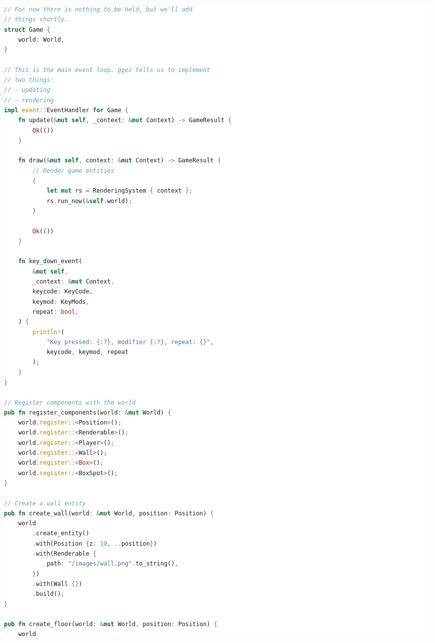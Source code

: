 ```rust
// For now there is nothing to be held, but we'll add
// things shortly.
struct Game {
    world: World,
}

// This is the main event loop. ggez tells us to implement
// two things:
// - updating
// - rendering
impl event::EventHandler for Game {
    fn update(&mut self, _context: &mut Context) -> GameResult {
        Ok(())
    }

    fn draw(&mut self, context: &mut Context) -> GameResult {
        // Render game entities
        {
            let mut rs = RenderingSystem { context };
            rs.run_now(&self.world);
        }

        Ok(())
    }

    fn key_down_event(
        &mut self,
        _context: &mut Context,
        keycode: KeyCode,
        keymod: KeyMods,
        repeat: bool,
    ) {
        println!(
            "Key pressed: {:?}, modifier {:?}, repeat: {}",
            keycode, keymod, repeat
        );
    }
}

// Register components with the world
pub fn register_components(world: &mut World) {
    world.register::<Position>();
    world.register::<Renderable>();
    world.register::<Player>();
    world.register::<Wall>();
    world.register::<Box>();
    world.register::<BoxSpot>();
}

// Create a wall entity
pub fn create_wall(world: &mut World, position: Position) {
    world
        .create_entity()
        .with(Position {z: 10, ..position})
        .with(Renderable {
            path: "/images/wall.png".to_string(),
        })
        .with(Wall {})
        .build();
}

pub fn create_floor(world: &mut World, position: Position) {
    world
```